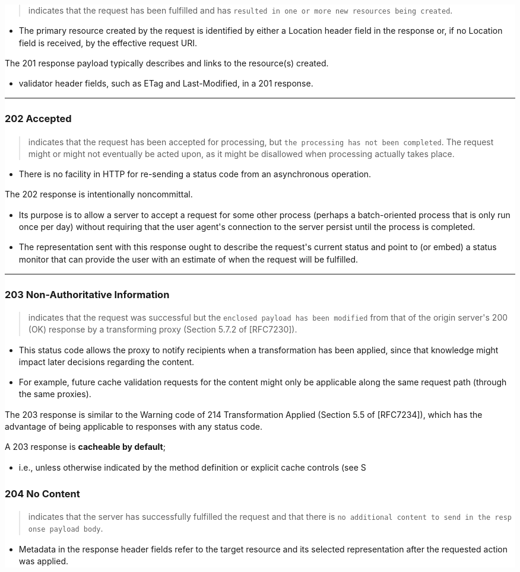 > indicates that the request has been fulfilled and has `resulted in one or more new resources being created`.

- The primary resource created by the request is identified by either a Location header field in the response or, if no Location field is received, by the effective request URI.

The 201 response payload typically describes and links to the resource(s) created.

- validator header fields, such as ETag and Last-Modified, in a 201 response.


---

### 202 Accepted

> indicates that the request has been accepted for processing, but `the processing has not been completed`. The request might or might not eventually be acted upon, as it might be disallowed when processing actually takes place.

- There is no facility in HTTP for re-sending a status code from an asynchronous operation.

The 202 response is intentionally noncommittal.

- Its purpose is to allow a server to accept a request for some other process (perhaps a batch-oriented process that is only run once per day) without requiring that the user agent's connection to the server persist until the process is completed.

- The representation sent with this response ought to describe the request's current status and point to (or embed) a status monitor that can provide the user with an estimate of when the request will be fulfilled.


---

### 203 Non-Authoritative Information

> indicates that the request was successful but the `enclosed payload has been modified` from that of the origin server's 200 (OK) response by a transforming proxy (Section 5.7.2 of [RFC7230]).

- This status code allows the proxy to notify recipients when a transformation has been applied, since that knowledge might impact later decisions regarding the content.

- For example, future cache validation requests for the content might only be applicable along the same request path (through the same proxies).

The 203 response is similar to the Warning code of 214 Transformation Applied (Section 5.5 of [RFC7234]), which has the advantage of being applicable to responses with any status code.

A 203 response is **cacheable by default**;
- i.e., unless otherwise indicated by the method definition or explicit cache controls (see S



### 204 No Content

> indicates that the server has successfully fulfilled the request and that there is `no additional content to send in the response payload body`.

- Metadata in the response header fields refer to the target resource and its selected representation after the requested action was applied.
